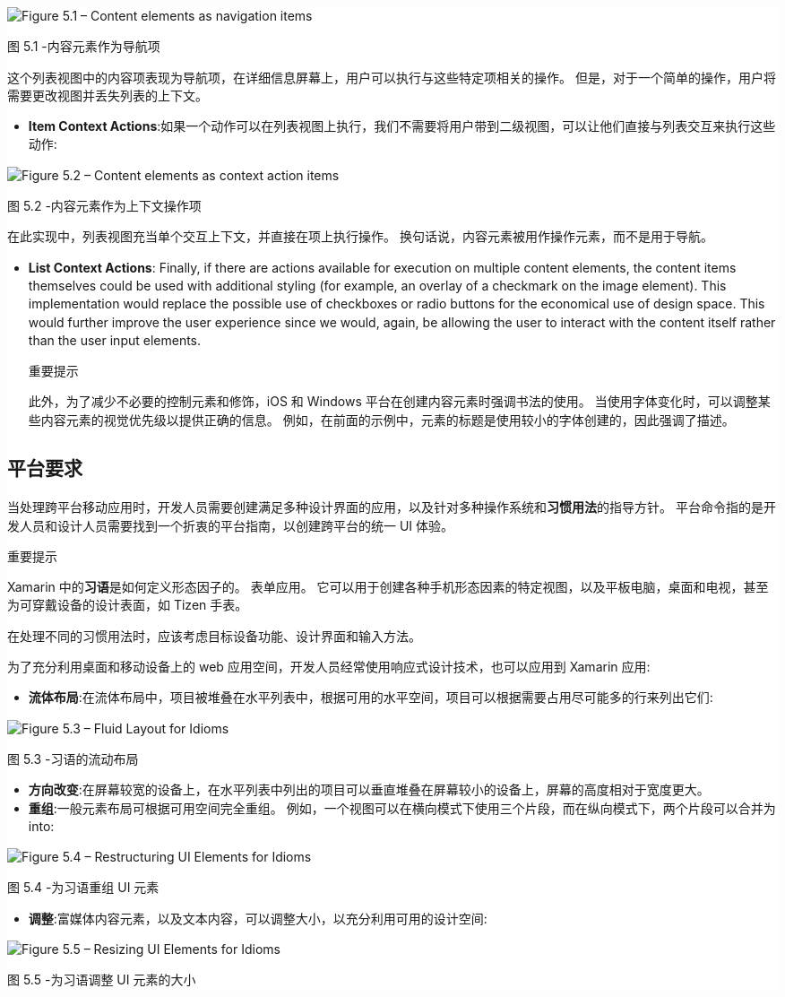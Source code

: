 ![Figure 5.1 – Content elements as navigation items ](image/Figure_5.01_B16381.jpg)

图 5.1 -内容元素作为导航项

这个列表视图中的内容项表现为导航项，在详细信息屏幕上，用户可以执行与这些特定项相关的操作。 但是，对于一个简单的操作，用户将需要更改视图并丢失列表的上下文。

*   **Item Context Actions**:如果一个动作可以在列表视图上执行，我们不需要将用户带到二级视图，可以让他们直接与列表交互来执行这些动作:

![Figure 5.2 – Content elements as context action items ](image/Figure_5.02_B16381.jpg)

图 5.2 -内容元素作为上下文操作项

在此实现中，列表视图充当单个交互上下文，并直接在项上执行操作。 换句话说，内容元素被用作操作元素，而不是用于导航。

*   **List Context Actions**: Finally, if there are actions available for execution on multiple content elements, the content items themselves could be used with additional styling (for example, an overlay of a checkmark on the image element). This implementation would replace the possible use of checkboxes or radio buttons for the economical use of design space. This would further improve the user experience since we would, again, be allowing the user to interact with the content itself rather than the user input elements.

    重要提示

    此外，为了减少不必要的控制元素和修饰，iOS 和 Windows 平台在创建内容元素时强调书法的使用。 当使用字体变化时，可以调整某些内容元素的视觉优先级以提供正确的信息。 例如，在前面的示例中，元素的标题是使用较小的字体创建的，因此强调了描述。

## 平台要求

当处理跨平台移动应用时，开发人员需要创建满足多种设计界面的应用，以及针对多种操作系统和**习惯用法**的指导方针。 平台命令指的是开发人员和设计人员需要找到一个折衷的平台指南，以创建跨平台的统一 UI 体验。

重要提示

Xamarin 中的**习语**是如何定义形态因子的。 表单应用。 它可以用于创建各种手机形态因素的特定视图，以及平板电脑，桌面和电视，甚至为可穿戴设备的设计表面，如 Tizen 手表。

在处理不同的习惯用法时，应该考虑目标设备功能、设计界面和输入方法。

为了充分利用桌面和移动设备上的 web 应用空间，开发人员经常使用响应式设计技术，也可以应用到 Xamarin 应用:

*   **流体布局**:在流体布局中，项目被堆叠在水平列表中，根据可用的水平空间，项目可以根据需要占用尽可能多的行来列出它们:

![Figure 5.3 – Fluid Layout for Idioms ](image/Figure_5.03_B16381.jpg)

图 5.3 -习语的流动布局

*   **方向改变**:在屏幕较宽的设备上，在水平列表中列出的项目可以垂直堆叠在屏幕较小的设备上，屏幕的高度相对于宽度更大。
*   **重组**:一般元素布局可根据可用空间完全重组。 例如，一个视图可以在横向模式下使用三个片段，而在纵向模式下，两个片段可以合并为 into:

![Figure 5.4 – Restructuring UI Elements for Idioms ](image/Figure_5.04_B16381.jpg)

图 5.4 -为习语重组 UI 元素

*   **调整**:富媒体内容元素，以及文本内容，可以调整大小，以充分利用可用的设计空间:

![Figure 5.5 – Resizing UI Elements for Idioms ](image/Figure_5.05_B16381.jpg)

图 5.5 -为习语调整 UI 元素的大小
